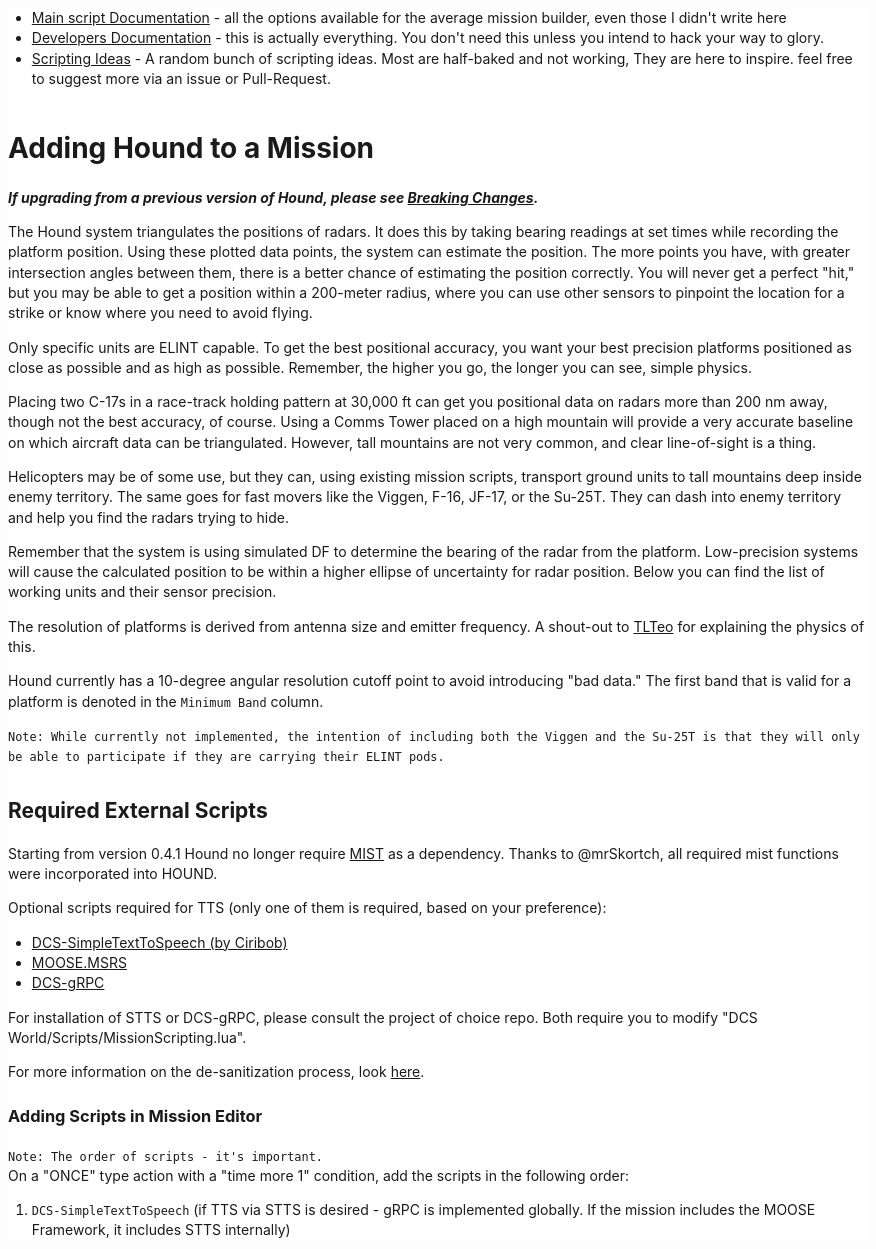   * [Main script Documentation](https://uriba107.github.io/DCS-Hound/) - all the options available for the average mission builder, even those I didn't write here
  * [Developers Documentation](https://uriba107.github.io/DCS-Hound/dev_docs/) - this is actually everything. You don't need this unless you intend to hack your way to glory.
  * [Scripting Ideas](SCRIPTING_IDEAS.MD) - A random bunch of scripting ideas. Most are half-baked and not working, They are here to inspire. feel free to suggest more via an issue or Pull-Request.

# Adding Hound to a Mission
***If upgrading from a previous version of Hound, please see [Breaking Changes](#breaking-changes).***

The Hound system triangulates the positions of radars. It does this by taking bearing readings at set times while recording the platform position. Using these plotted data points, the system can estimate the position. The more points you have, with greater intersection angles between them, there is a better chance of estimating the position correctly. You will never get a perfect "hit," but you may be able to get a position within a 200-meter radius, where you can use other sensors to pinpoint the location for a strike or know where you need to avoid flying.

Only specific units are ELINT capable. To get the best positional accuracy, you want your best precision platforms positioned as close as possible and as high as possible. Remember, the higher you go, the longer you can see, simple physics.

Placing two C-17s in a race-track holding pattern at 30,000 ft can get you positional data on radars more than 200 nm away, though not the best accuracy, of course. Using a Comms Tower placed on a high mountain will provide a very accurate baseline on which aircraft data can be triangulated. However, tall mountains are not very common, and clear line-of-sight is a thing.

Helicopters may be of some use, but they can, using existing mission scripts, transport ground units to tall mountains deep inside enemy territory. The same goes for fast movers like the Viggen, F-16, JF-17, or the Su-25T. They can dash into enemy territory and help you find the radars trying to hide.

Remember that the system is using simulated DF to determine the bearing of the radar from the platform. Low-precision systems will cause the calculated position to be within a higher ellipse of uncertainty for radar position. Below you can find the list of working units and their sensor precision.

The resolution of platforms is derived from antenna size and emitter frequency. A shout-out to [TLTeo](https://forum.dcs.world/profile/66270-tlteo/) for explaining the physics of this.

Hound currently has a 10-degree angular resolution cutoff point to avoid introducing "bad data." The first band that is valid for a platform is denoted in the `Minimum Band` column.

```Note: While currently not implemented, the intention of including both the Viggen and the Su-25T is that they will only be able to participate if they are carrying their ELINT pods.```

## Required External Scripts
Starting from version 0.4.1 Hound no longer require [MIST](https://github.com/mrSkortch/MissionScriptingTools/releases/latest) as a dependency. Thanks to @mrSkortch, all required mist functions were incorporated into HOUND.

Optional scripts required for TTS (only one of them is required, based on your preference):
- [DCS-SimpleTextToSpeech (by Ciribob)](https://github.com/ciribob/DCS-SimpleTextToSpeech)
- [MOOSE.MSRS](https://flightcontrol-master.github.io/MOOSE_DOCS_DEVELOP/Documentation/Sound.SRS.html)
- [DCS-gRPC](https://github.com/DCS-gRPC/rust-server)


For installation of STTS or DCS-gRPC, please consult the project of choice repo. Both require you to modify "DCS World/Scripts/MissionScripting.lua".

For more information on the de-sanitization process, look [here](#desanitize-dcs-scripting-engine).

### Adding Scripts in Mission Editor
```Note: The order of scripts - it's important.```  
On a "ONCE" type action with a "time more 1" condition, add the scripts in the following order:
1. `DCS-SimpleTextToSpeech` (if TTS via STTS is desired - gRPC is implemented globally. If the mission includes the MOOSE Framework, it includes STTS internally)
```